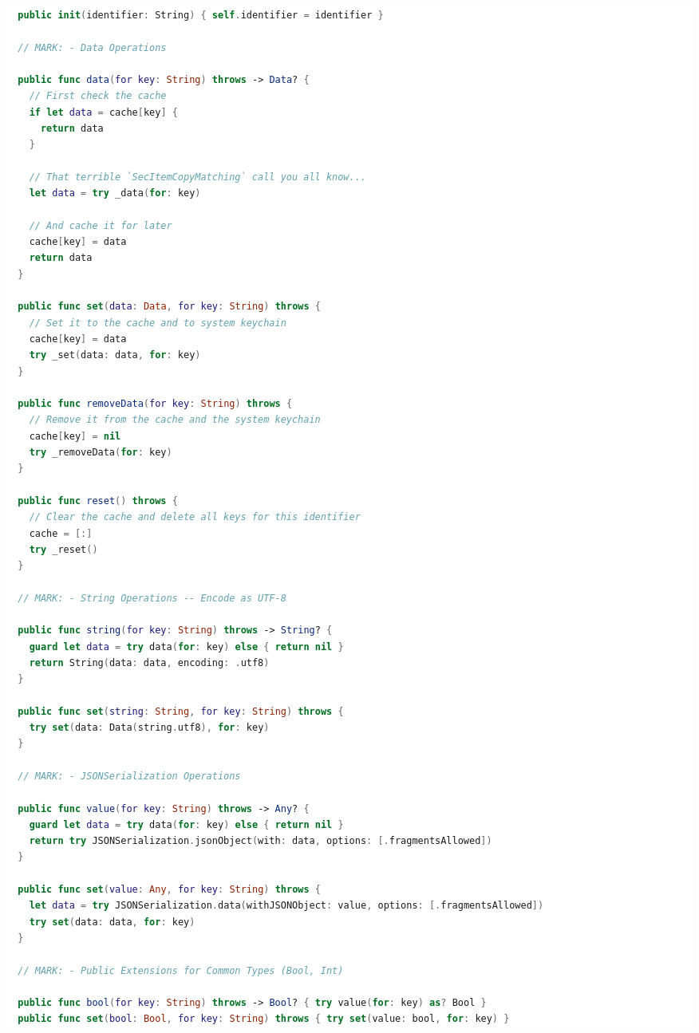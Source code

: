 ```swift
  public init(identifier: String) { self.identifier = identifier }

  // MARK: - Data Operations

  public func data(for key: String) throws -> Data? {
    // First check the cache
    if let data = cache[key] {
      return data
    }

    // That terrible `SecItemCopyMatching` call you all know...
    let data = try _data(for: key)

    // And cache it for later
    cache[key] = data
    return data
  }

  public func set(data: Data, for key: String) throws {
    // Set it to the cache and to system keychain
    cache[key] = data
    try _set(data: data, for: key)
  }

  public func removeData(for key: String) throws {
    // Remove it from the cache and the system keychain
    cache[key] = nil
    try _removeData(for: key)
  }

  public func reset() throws {
    // Clear the cache and delete all keys for this identifier
    cache = [:]
    try _reset()
  }

  // MARK: - String Operations -- Encode as UTF-8

  public func string(for key: String) throws -> String? {
    guard let data = try data(for: key) else { return nil }
    return String(data: data, encoding: .utf8)
  }

  public func set(string: String, for key: String) throws {
    try set(data: Data(string.utf8), for: key)
  }

  // MARK: - JSONSerialization Operations

  public func value(for key: String) throws -> Any? {
    guard let data = try data(for: key) else { return nil }
    return try JSONSerialization.jsonObject(with: data, options: [.fragmentsAllowed])
  }

  public func set(value: Any, for key: String) throws {
    let data = try JSONSerialization.data(withJSONObject: value, options: [.fragmentsAllowed])
    try set(data: data, for: key)
  }

  // MARK: - Public Extensions for Common Types (Bool, Int)

  public func bool(for key: String) throws -> Bool? { try value(for: key) as? Bool }
  public func set(bool: Bool, for key: String) throws { try set(value: bool, for: key) }
```

[^why]: "Why would anyone build it this way?!?!?" While I've invented this version for this article, it's based on many similar ones I've worked with and it's very natural to get here. The `Data` and `String` interfaces are built first and are all anyone needs at the time. Later, the `Any` interface is added to deal with `[String: Any]` dictionaries from the networking stack. It happens to work fine for things like `Int` and `Bool`, so people start to use the `Any` interface for those, and then convenience methods are added. Then someone wants `Codable` support, but is afraid to modify the widely used `Keychain`, and so adds it locally in their module. Someone else does the same in another module, but instead of `JSONEncoder`, uses `PropertyListEncoder`. So now if you try to merge all the different interfaces, you'll find they're incompatible. [Yagni](https://martinfowler.com/bliki/Yagni.html) tells us not to build features we don't need yet. We only need `Data` and `String`, and then `[String: Any]`, and then just one module needs `Codable`, and then… Unifying at any point would introduce risky data migration for thousands of users that no project wants to add to their schedule. And that, my friends, is a downside of yagni that doesn't get enough discussion. But that's another blog post.
[^tikitu]: Thanks to [Tikitu](https://mastodon.social/@tikitu/114510337278524055) for noticing that I accidentally edited out mentioning it. And thanks to [Nathan](https://hachyderm.io/@rituals/114513983150697363) for catching my access-level mistake in an earlier version of this post.